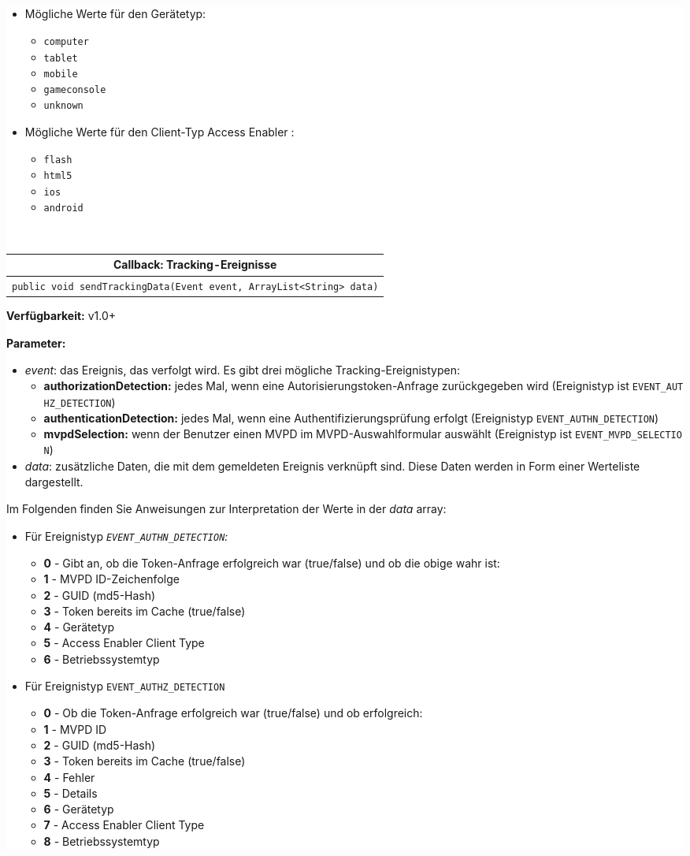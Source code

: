 
- Mögliche Werte für den Gerätetyp:
   - `computer`
   - `tablet`
   - `mobile`
   - `gameconsole`
   - `unknown`


- Mögliche Werte für den Client-Typ Access Enabler :
   - `flash`
   - `html5`
   - `ios`
   - `android`

</br>

| Callback: Tracking-Ereignisse |
| --- |
| ```public void sendTrackingData(Event event, ArrayList<String> data)``` |

**Verfügbarkeit:** v1.0+

**Parameter:**

- *event*: das Ereignis, das verfolgt wird. Es gibt drei mögliche Tracking-Ereignistypen:
   - **authorizationDetection:** jedes Mal, wenn eine Autorisierungstoken-Anfrage zurückgegeben wird (Ereignistyp ist `EVENT_AUTHZ_DETECTION`)
   - **authenticationDetection:** jedes Mal, wenn eine Authentifizierungsprüfung erfolgt (Ereignistyp `EVENT_AUTHN_DETECTION`)
   - **mvpdSelection:** wenn der Benutzer einen MVPD im MVPD-Auswahlformular auswählt (Ereignistyp ist `EVENT_MVPD_SELECTION`)
- *data*: zusätzliche Daten, die mit dem gemeldeten Ereignis verknüpft sind. Diese Daten werden in Form einer Werteliste dargestellt.

Im Folgenden finden Sie Anweisungen zur Interpretation der Werte in der *data*
array:

- Für Ereignistyp *`EVENT_AUTHN_DETECTION`:*
   - **0** - Gibt an, ob die Token-Anfrage erfolgreich war (true/false) und ob die obige wahr ist:
   - **1** - MVPD ID-Zeichenfolge
   - **2** - GUID (md5-Hash)
   - **3** - Token bereits im Cache (true/false)
   - **4** - Gerätetyp
   - **5** - Access Enabler Client Type
   - **6** - Betriebssystemtyp

- Für Ereignistyp `EVENT_AUTHZ_DETECTION`
   - **0** - Ob die Token-Anfrage erfolgreich war (true/false) und ob erfolgreich:
   - **1** - MVPD ID
   - **2** - GUID (md5-Hash)
   - **3** - Token bereits im Cache (true/false)
   - **4** - Fehler
   - **5** - Details
   - **6** - Gerätetyp
   - **7** - Access Enabler Client Type
   - **8** - Betriebssystemtyp
